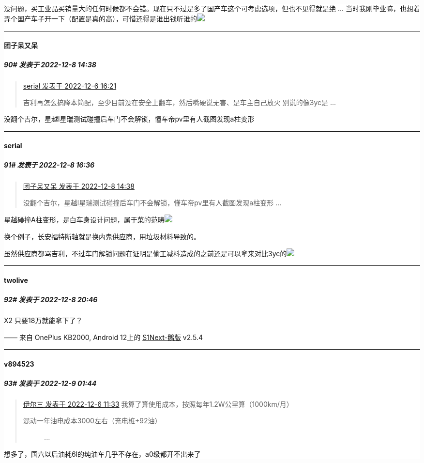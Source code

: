 没问题，买工业品买销量大的任何时候都不会错。现在只不过是多了国产车这个可考虑选项，但也不见得就是绝 ...</blockquote>
当时我刚毕业嘛，也想着弄个国产车子开一下（配置是真的高），可惜还得是谁出钱听谁的<img src="https://static.saraba1st.com/image/smiley/face2017/167.png" referrerpolicy="no-referrer">



*****

####  团子呆又呆  
##### 90#       发表于 2022-12-8 14:38

<blockquote><a href="httphttps://bbs.saraba1st.com/2b/forum.php?mod=redirect&amp;goto=findpost&amp;pid=58799215&amp;ptid=2108515" target="_blank">serial 发表于 2022-12-6 16:21</a>

吉利再怎么搞降本简配，至少目前没在安全上翻车，然后嘴硬说无害、是车主自己放火 别说的像3yc是 ...</blockquote>
没翻个吉尔，星越l星瑞测试碰撞后车门不会解锁，懂车帝pv里有人截图发现a柱变形



*****

####  serial  
##### 91#       发表于 2022-12-8 16:36

<blockquote><a href="httphttps://bbs.saraba1st.com/2b/forum.php?mod=redirect&amp;goto=findpost&amp;pid=58830792&amp;ptid=2108515" target="_blank">团子呆又呆 发表于 2022-12-8 14:38</a>

没翻个吉尔，星越l星瑞测试碰撞后车门不会解锁，懂车帝pv里有人截图发现a柱变形 ...</blockquote>
星越碰撞A柱变形，是白车身设计问题，属于菜的范畴<img src="https://static.saraba1st.com/image/smiley/face2017/213.gif" referrerpolicy="no-referrer">

换个例子，长安福特断轴就是换内鬼供应商，用垃圾材料导致的。

虽然供应商都骂吉利，不过车门解锁问题在证明是偷工减料造成的之前还是可以拿来对比3yc的<img src="https://static.saraba1st.com/image/smiley/face2017/067.png" referrerpolicy="no-referrer">



*****

####  twolive  
##### 92#       发表于 2022-12-8 20:46

X2 只要18万就能拿下了？

—— 来自 OnePlus KB2000, Android 12上的 [S1Next-鹅版](https://github.com/ykrank/S1-Next/releases) v2.5.4



*****

####  v894523  
##### 93#       发表于 2022-12-9 01:44

<blockquote><a href="httphttps://bbs.saraba1st.com/2b/forum.php?mod=redirect&amp;goto=findpost&amp;pid=58794463&amp;ptid=2108515" target="_blank">伊尔三 发表于 2022-12-6 11:33</a>
我算了算使用成本，按照每年1.2W公里算（1000km/月）

混动一年油电成本3000左右（充电桩+92油）

           ...</blockquote>
想多了，国六以后油耗6l的纯油车几乎不存在，a0级都开不出来了
